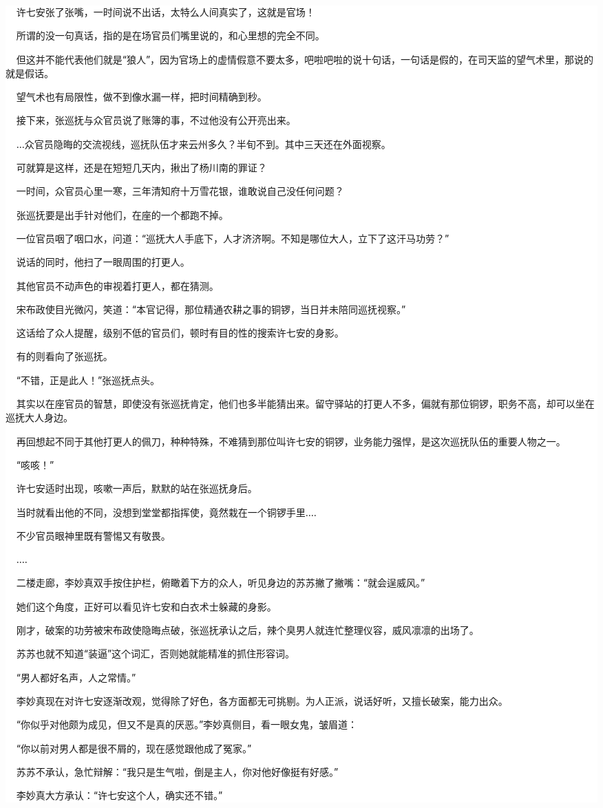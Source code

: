     许七安张了张嘴，一时间说不出话，太特么人间真实了，这就是官场！

    所谓的没一句真话，指的是在场官员们嘴里说的，和心里想的完全不同。

    但这并不能代表他们就是“狼人”，因为官场上的虚情假意不要太多，吧啦吧啦的说十句话，一句话是假的，在司天监的望气术里，那说的就是假话。

    望气术也有局限性，做不到像水漏一样，把时间精确到秒。

    接下来，张巡抚与众官员说了账簿的事，不过他没有公开亮出来。

    ...众官员隐晦的交流视线，巡抚队伍才来云州多久？半旬不到。其中三天还在外面视察。

    可就算是这样，还是在短短几天内，揪出了杨川南的罪证？

    一时间，众官员心里一寒，三年清知府十万雪花银，谁敢说自己没任何问题？

    张巡抚要是出手针对他们，在座的一个都跑不掉。

    一位官员咽了咽口水，问道：“巡抚大人手底下，人才济济啊。不知是哪位大人，立下了这汗马功劳？”

    说话的同时，他扫了一眼周围的打更人。

    其他官员不动声色的审视着打更人，都在猜测。

    宋布政使目光微闪，笑道：“本官记得，那位精通农耕之事的铜锣，当日并未陪同巡抚视察。”

    这话给了众人提醒，级别不低的官员们，顿时有目的性的搜索许七安的身影。

    有的则看向了张巡抚。

    “不错，正是此人！”张巡抚点头。

    其实以在座官员的智慧，即使没有张巡抚肯定，他们也多半能猜出来。留守驿站的打更人不多，偏就有那位铜锣，职务不高，却可以坐在巡抚大人身边。

    再回想起不同于其他打更人的佩刀，种种特殊，不难猜到那位叫许七安的铜锣，业务能力强悍，是这次巡抚队伍的重要人物之一。

    “咳咳！”

    许七安适时出现，咳嗽一声后，默默的站在张巡抚身后。

    当时就看出他的不同，没想到堂堂都指挥使，竟然栽在一个铜锣手里....

    不少官员眼神里既有警惕又有敬畏。

    ....

    二楼走廊，李妙真双手按住护栏，俯瞰着下方的众人，听见身边的苏苏撇了撇嘴：“就会逞威风。”

    她们这个角度，正好可以看见许七安和白衣术士躲藏的身影。

    刚才，破案的功劳被宋布政使隐晦点破，张巡抚承认之后，辣个臭男人就连忙整理仪容，威风凛凛的出场了。

    苏苏也就不知道“装逼”这个词汇，否则她就能精准的抓住形容词。

    “男人都好名声，人之常情。”

    李妙真现在对许七安逐渐改观，觉得除了好色，各方面都无可挑剔。为人正派，说话好听，又擅长破案，能力出众。

    “你似乎对他颇为成见，但又不是真的厌恶。”李妙真侧目，看一眼女鬼，皱眉道：

    “你以前对男人都是很不屑的，现在感觉跟他成了冤家。”

    苏苏不承认，急忙辩解：“我只是生气啦，倒是主人，你对他好像挺有好感。”

    李妙真大方承认：“许七安这个人，确实还不错。”
